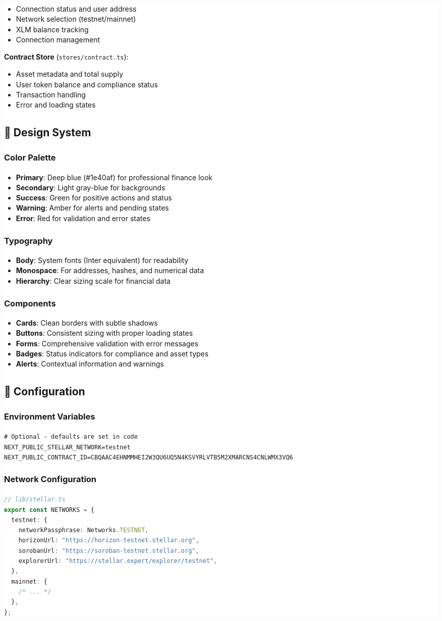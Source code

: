 - Connection status and user address
- Network selection (testnet/mainnet)
- XLM balance tracking
- Connection management

**Contract Store** (`stores/contract.ts`):

- Asset metadata and total supply
- User token balance and compliance status
- Transaction handling
- Error and loading states

## 🎨 Design System

### **Color Palette**

- **Primary**: Deep blue (#1e40af) for professional finance look
- **Secondary**: Light gray-blue for backgrounds
- **Success**: Green for positive actions and status
- **Warning**: Amber for alerts and pending states
- **Error**: Red for validation and error states

### **Typography**

- **Body**: System fonts (Inter equivalent) for readability
- **Monospace**: For addresses, hashes, and numerical data
- **Hierarchy**: Clear sizing scale for financial data

### **Components**

- **Cards**: Clean borders with subtle shadows
- **Buttons**: Consistent sizing with proper loading states
- **Forms**: Comprehensive validation with error messages
- **Badges**: Status indicators for compliance and asset types
- **Alerts**: Contextual information and warnings

## 🔧 Configuration

### **Environment Variables**

```env
# Optional - defaults are set in code
NEXT_PUBLIC_STELLAR_NETWORK=testnet
NEXT_PUBLIC_CONTRACT_ID=CBQAAC4EHNMMHEI2W3QU6UQ5N4KSVYRLVTB5M2XMARCNS4CNLWMX3VQ6
```

### **Network Configuration**

```typescript
// lib/stellar.ts
export const NETWORKS = {
  testnet: {
    networkPassphrase: Networks.TESTNET,
    horizonUrl: "https://horizon-testnet.stellar.org",
    sorobanUrl: "https://soroban-testnet.stellar.org",
    explorerUrl: "https://stellar.expert/explorer/testnet",
  },
  mainnet: {
    /* ... */
  },
};
```
